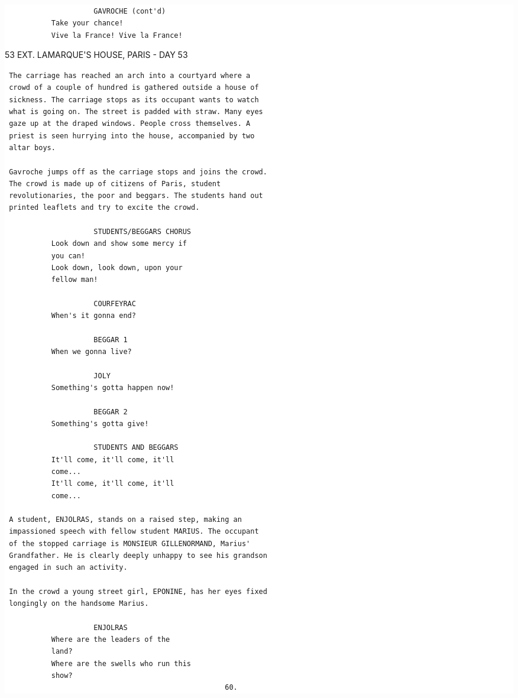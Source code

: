                          GAVROCHE (cont'd)
               Take your chance!
               Vive la France! Vive la France!


53   EXT. LAMARQUE'S HOUSE, PARIS - DAY                         53     

     The carriage has reached an arch into a courtyard where a         
     crowd of a couple of hundred is gathered outside a house of       
     sickness. The carriage stops as its occupant wants to watch       
     what is going on. The street is padded with straw. Many eyes      
     gaze up at the draped windows. People cross themselves. A         
     priest is seen hurrying into the house, accompanied by two        
     altar boys.                                                       

     Gavroche jumps off as the carriage stops and joins the crowd.     
     The crowd is made up of citizens of Paris, student                
     revolutionaries, the poor and beggars. The students hand out      
     printed leaflets and try to excite the crowd.                     

                         STUDENTS/BEGGARS CHORUS                       
               Look down and show some mercy if                        
               you can!                                                
               Look down, look down, upon your                         
               fellow man!                                             

                         COURFEYRAC                                    
               When's it gonna end?

                         BEGGAR 1                                      
               When we gonna live?

                         JOLY                                          
               Something's gotta happen now!

                         BEGGAR 2                                      
               Something's gotta give!

                         STUDENTS AND BEGGARS                          
               It'll come, it'll come, it'll
               come...
               It'll come, it'll come, it'll
               come...

     A student, ENJOLRAS, stands on a raised step, making an           
     impassioned speech with fellow student MARIUS. The occupant       
     of the stopped carriage is MONSIEUR GILLENORMAND, Marius'         
     Grandfather. He is clearly deeply unhappy to see his grandson     
     engaged in such an activity.                                      

     In the crowd a young street girl, EPONINE, has her eyes fixed   
     longingly on the handsome Marius.                               

                         ENJOLRAS
               Where are the leaders of the
               land?
               Where are the swells who run this
               show?
                                                        60.
